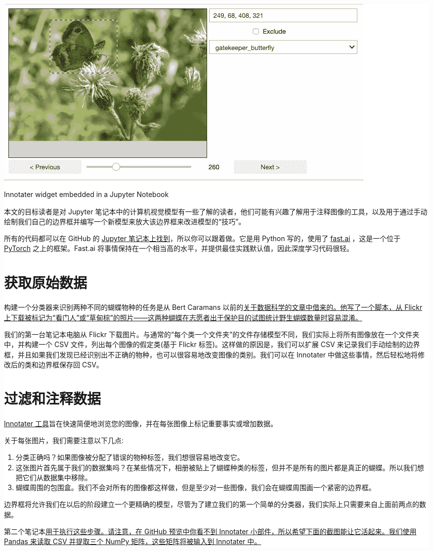 ![](img/404f046658bde5f3d9ea78a3919433cc.png)

Innotater widget embedded in a Jupyter Notebook

本文的目标读者是对 Jupyter 笔记本中的计算机视觉模型有一些了解的读者，他们可能有兴趣了解用于注释图像的工具，以及用于通过手动绘制我们自己的边界框并编写一个新模型来放大该边界框来改进模型的“技巧”。

所有的代码都可以在 GitHub 的 [Jupyter 笔记本上找到](https://github.com/ideonate/butterflies)，所以你可以跟着做。它是用 Python 写的，使用了 [fast.ai](https://www.fast.ai/) ，这是一个位于 [PyTorch](https://pytorch.org/) 之上的框架。Fast.ai 将事情保持在一个相当高的水平，并提供最佳实践默认值，因此深度学习代码很轻。

# 获取原始数据

构建一个分类器来识别两种不同的蝴蝶物种的任务是从 Bert Caramans 以前的[关于数据科学的文章中借来的。他写了一个脚本，从 Flickr 上下载被标记为“看门人”或“草甸棕”的照片——这两种蝴蝶在志愿者出于保护目的试图统计野生蝴蝶数量时容易混淆。](/classify-butterfly-images-with-deep-learning-in-keras-b3101fe0f98)

我们的第一台笔记本电脑从 Flickr 下载图片。与通常的“每个类一个文件夹”的文件存储模型不同，我们实际上将所有图像放在一个文件夹中，并构建一个 CSV 文件，列出每个图像的假定类(基于 Flickr 标签)。这样做的原因是，我们可以扩展 CSV 来记录我们手动绘制的边界框，并且如果我们发现已经识别出不正确的物种，也可以很容易地改变图像的类别。我们可以在 Innotater 中做这些事情，然后轻松地将修改后的类和边界框保存回 CSV。

# 过滤和注释数据

[Innotater 工具](https://github.com/ideonate/jupyter-innotater)旨在快速简便地浏览您的图像，并在每张图像上标记重要事实或增加数据。

关于每张图片，我们需要注意以下几点:

1.  分类正确吗？如果图像被分配了错误的物种标签，我们想很容易地改变它。
2.  这张图片首先属于我们的数据集吗？在某些情况下，相册被贴上了蝴蝶种类的标签，但并不是所有的图片都是真正的蝴蝶。所以我们想把它们从数据集中移除。
3.  蝴蝶周围的包围盒。我们不会对所有的图像都这样做，但是至少对一些图像，我们会在蝴蝶周围画一个紧密的边界框。

边界框将允许我们在以后的阶段建立一个更精确的模型，尽管为了建立我们的第一个简单的分类器，我们实际上只需要来自上面前两点的数据。

第二个笔记本[用于执行这些步骤。请注意，在 GitHub 预览中你看不到 Innotater 小部件，所以希望下面的截图能让它活起来。我们使用 Pandas 来读取 CSV 并提取三个 NumPy 矩阵，这些矩阵将被输入到 Innotater 中。](https://github.com/ideonate/butterflies/blob/master/2%20-%20Butterfly%20Innotater.ipynb)
